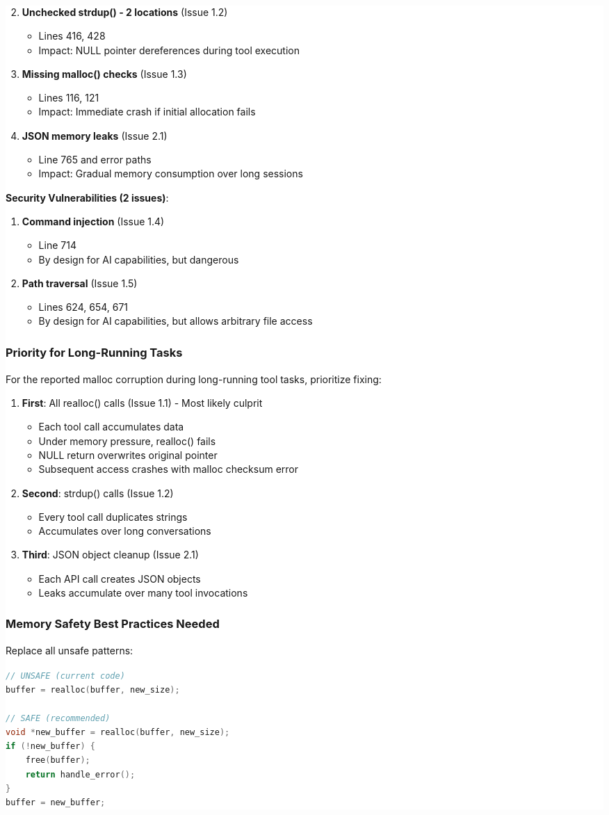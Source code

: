 2. **Unchecked strdup() - 2 locations** (Issue 1.2)
   - Lines 416, 428
   - Impact: NULL pointer dereferences during tool execution

3. **Missing malloc() checks** (Issue 1.3)
   - Lines 116, 121
   - Impact: Immediate crash if initial allocation fails

4. **JSON memory leaks** (Issue 2.1)
   - Line 765 and error paths
   - Impact: Gradual memory consumption over long sessions

**Security Vulnerabilities (2 issues)**:
1. **Command injection** (Issue 1.4)
   - Line 714
   - By design for AI capabilities, but dangerous
   
2. **Path traversal** (Issue 1.5)
   - Lines 624, 654, 671
   - By design for AI capabilities, but allows arbitrary file access

### Priority for Long-Running Tasks

For the reported malloc corruption during long-running tool tasks, prioritize fixing:

1. **First**: All realloc() calls (Issue 1.1) - Most likely culprit
   - Each tool call accumulates data
   - Under memory pressure, realloc() fails
   - NULL return overwrites original pointer
   - Subsequent access crashes with malloc checksum error

2. **Second**: strdup() calls (Issue 1.2)
   - Every tool call duplicates strings
   - Accumulates over long conversations

3. **Third**: JSON object cleanup (Issue 2.1)
   - Each API call creates JSON objects
   - Leaks accumulate over many tool invocations

### Memory Safety Best Practices Needed

Replace all unsafe patterns:

```c
// UNSAFE (current code)
buffer = realloc(buffer, new_size);

// SAFE (recommended)
void *new_buffer = realloc(buffer, new_size);
if (!new_buffer) {
    free(buffer);
    return handle_error();
}
buffer = new_buffer;
```
